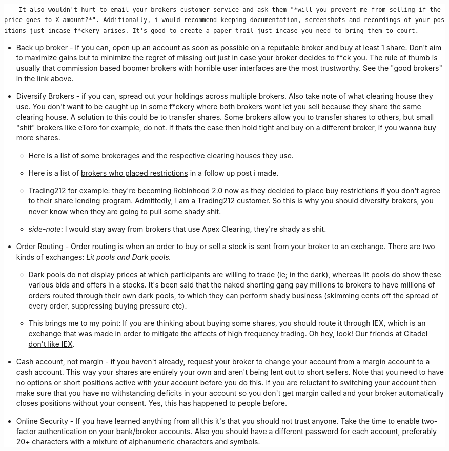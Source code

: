     -   It also wouldn't hurt to email your brokers customer service and ask them "*will you prevent me from selling if the price goes to X amount?*". Additionally, i would recommend keeping documentation, screenshots and recordings of your positions just incase f*ckery arises. It's good to create a paper trail just incase you need to bring them to court.

-   Back up broker - If you can, open up an account as soon as possible on a reputable broker and buy at least 1 share. Don't aim to maximize gains but to minimize the regret of missing out just in case your broker decides to f*ck you. The rule of thumb is usually that commission based boomer brokers with horrible user interfaces are the most trustworthy. See the "good brokers" in the link above.

-   Diversify Brokers - if you can, spread out your holdings across multiple brokers. Also take note of what clearing house they use. You don't want to be caught up in some f*ckery where both brokers wont let you sell because they share the same clearing house. A solution to this could be to transfer shares. Some brokers allow you to transfer shares to others, but small "shit" brokers like eToro for example, do not. If thats the case then hold tight and buy on a different broker, if you wanna buy more shares.

    -   Here is a [list of some brokerages](https://investorjunkie.com/stock-brokers/broker-clearing-firms/) and the respective clearing houses they use.

    -   Here is a list of [brokers who placed restrictions](https://www.reddit.com/r/Superstonk/comments/mowzjk/the_broker_preparation_guide/) in a follow up post i made.

    -   Trading212 for example: they're becoming Robinhood 2.0 now as they decided [to place buy restrictions](https://www.reddit.com/r/Superstonk/comments/oa7nq4/fud_alert_t212_simply_do_not_agree_to_terms_hold/) if you don't agree to their share lending program. Admittedly, I am a Trading212 customer. So this is why you should diversify brokers, you never know when they are going to pull some shady shit.

    -   *side-note*: I would stay away from brokers that use Apex Clearing, they're shady as shit.

-   Order Routing - Order routing is when an order to buy or sell a stock is sent from your broker to an exchange. There are two kinds of exchanges: *Lit pools and Dark pools.*

    -   Dark pools do not display prices at which participants are willing to trade (ie; in the dark), whereas lit pools do show these various bids and offers in a stocks. It's been said that the naked shorting gang pay millions to brokers to have millions of orders routed through their own dark pools, to which they can perform shady business (skimming cents off the spread of every order, suppressing buying pressure etc).

    -   This brings me to my point: If you are thinking about buying some shares, you should route it through IEX, which is an exchange that was made in order to mitigate the affects of high frequency trading. [Oh hey, look! Our friends at Citadel don't like IEX](https://www.reddit.com/r/Superstonk/comments/oa7st6/citadel_really_doesnt_like_iex_if_you_have_the/?utm_source=share&utm_medium=web2x&context=3).

-   Cash account, not margin - if you haven't already, request your broker to change your account from a margin account to a cash account. This way your shares are entirely your own and aren't being lent out to short sellers. Note that you need to have no options or short positions active with your account before you do this. If you are reluctant to switching your account then make sure that you have no withstanding deficits in your account so you don't get margin called and your broker automatically closes positions without your consent. Yes, this has happened to people before.

-   Online Security - If you have learned anything from all this it's that you should not trust anyone. Take the time to enable two-factor authentication on your bank/broker accounts. Also you should have a different password for each account, preferably 20+ characters with a mixture of alphanumeric characters and symbols.
